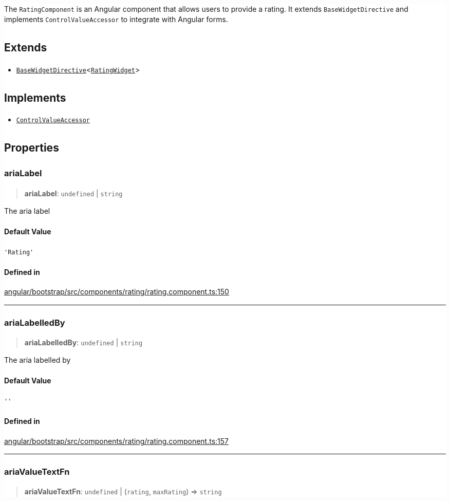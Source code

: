 The `RatingComponent` is an Angular component that allows users to provide a rating.
It extends `BaseWidgetDirective` and implements `ControlValueAccessor` to integrate with Angular forms.

## Extends

- [`BaseWidgetDirective`](BaseWidgetDirective.md)\<[`RatingWidget`](../type-aliases/RatingWidget.md)\>

## Implements

- [`ControlValueAccessor`](https://angular.dev/api/forms/ControlValueAccessor)

## Properties

### ariaLabel

> **ariaLabel**: `undefined` \| `string`

The aria label

#### Default Value

`'Rating'`

#### Defined in

[angular/bootstrap/src/components/rating/rating.component.ts:150](https://github.com/AmadeusITGroup/AgnosUI/blob/47feb5c8123470f3c321001d5d673005bed6c699/angular/bootstrap/src/components/rating/rating.component.ts#L150)

***

### ariaLabelledBy

> **ariaLabelledBy**: `undefined` \| `string`

The aria labelled by

#### Default Value

`''`

#### Defined in

[angular/bootstrap/src/components/rating/rating.component.ts:157](https://github.com/AmadeusITGroup/AgnosUI/blob/47feb5c8123470f3c321001d5d673005bed6c699/angular/bootstrap/src/components/rating/rating.component.ts#L157)

***

### ariaValueTextFn

> **ariaValueTextFn**: `undefined` \| (`rating`, `maxRating`) => `string`
